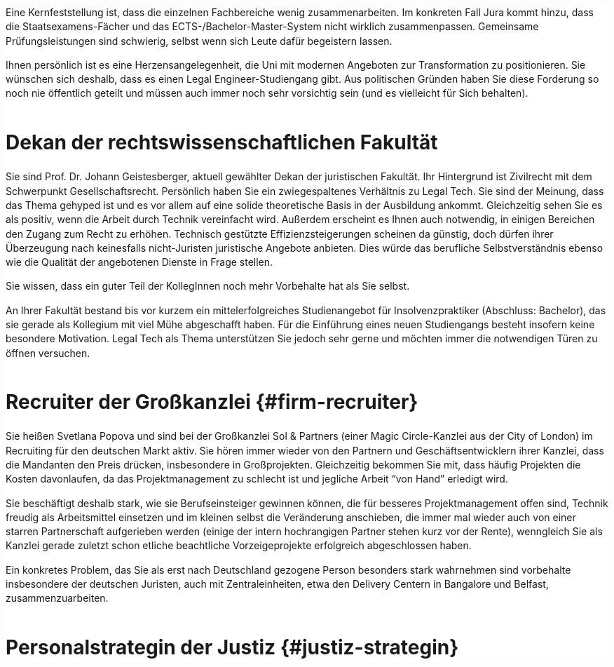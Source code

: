 Eine Kernfeststellung ist, dass die einzelnen Fachbereiche wenig zusammenarbeiten. Im konkreten Fall Jura kommt hinzu, dass die Staatsexamens-Fächer und das ECTS-/Bachelor-Master-System nicht wirklich zusammenpassen. Gemeinsame Prüfungsleistungen sind schwierig, selbst wenn sich Leute dafür begeistern lassen.

Ihnen persönlich ist es eine Herzensangelegenheit, die Uni mit modernen Angeboten zur Transformation zu positionieren. Sie wünschen sich deshalb, dass es einen Legal Engineer-Studiengang gibt. Aus politischen Gründen haben Sie diese Forderung so noch nie öffentlich geteilt und müssen auch immer noch sehr vorsichtig sein (und es vielleicht für Sich behalten).



# Dekan der rechtswissenschaftlichen Fakultät

Sie sind Prof. Dr. Johann Geistesberger, aktuell gewählter Dekan der juristischen Fakultät. Ihr Hintergrund ist Zivilrecht mit dem Schwerpunkt Gesellschaftsrecht.  Persönlich haben Sie ein zwiegespaltenes Verhältnis zu Legal Tech. Sie sind der Meinung, dass das Thema gehyped ist und es vor allem auf eine solide theoretische Basis in der Ausbildung ankommt. Gleichzeitig sehen Sie es als positiv, wenn die Arbeit durch Technik vereinfacht wird. Außerdem erscheint es Ihnen auch notwendig, in einigen Bereichen den Zugang zum Recht zu erhöhen. Technisch gestützte Effizienzsteigerungen scheinen da günstig, doch dürfen ihrer Überzeugung nach keinesfalls nicht-Juristen juristische Angebote anbieten. Dies würde das berufliche Selbstverständnis ebenso wie die Qualität der angebotenen Dienste in Frage stellen.

Sie wissen, dass ein guter Teil der KollegInnen noch mehr Vorbehalte hat als Sie selbst.

An Ihrer Fakultät bestand bis vor kurzem ein mittelerfolgreiches Studienangebot für Insolvenzpraktiker (Abschluss: Bachelor), das sie gerade als Kollegium mit viel Mühe abgeschafft haben. Für die Einführung eines neuen Studiengangs besteht insofern keine besondere Motivation. Legal Tech als Thema unterstützen Sie jedoch sehr gerne und möchten immer die notwendigen Türen zu öffnen versuchen.



# Recruiter der Großkanzlei {#firm-recruiter}

Sie heißen Svetlana Popova und sind bei der Großkanzlei Sol & Partners (einer Magic Circle-Kanzlei aus der City of London) im Recruiting für den deutschen Markt aktiv. Sie hören immer wieder von den Partnern und Geschäftsentwicklern ihrer Kanzlei, dass die Mandanten den Preis drücken, insbesondere in Großprojekten. Gleichzeitig bekommen Sie mit, dass häufig Projekten die Kosten davonlaufen, da das Projektmanagement zu schlecht ist und jegliche Arbeit “von Hand” erledigt wird.

Sie beschäftigt deshalb stark, wie sie Berufseinsteiger gewinnen können, die für besseres Projektmanagement offen sind, Technik freudig als Arbeitsmittel einsetzen und im kleinen selbst die Veränderung anschieben, die immer mal wieder auch von einer starren Partnerschaft aufgerieben werden (einige der intern hochrangigen Partner stehen kurz vor der Rente), wenngleich Sie als Kanzlei gerade zuletzt schon etliche beachtliche Vorzeigeprojekte erfolgreich abgeschlossen haben.

Ein konkretes Problem, das Sie als erst nach Deutschland gezogene Person besonders stark wahrnehmen sind vorbehalte insbesondere der deutschen Juristen, auch mit Zentraleinheiten, etwa den Delivery Centern in Bangalore und Belfast, zusammenzuarbeiten.



# Personalstrategin der Justiz {#justiz-strategin}
